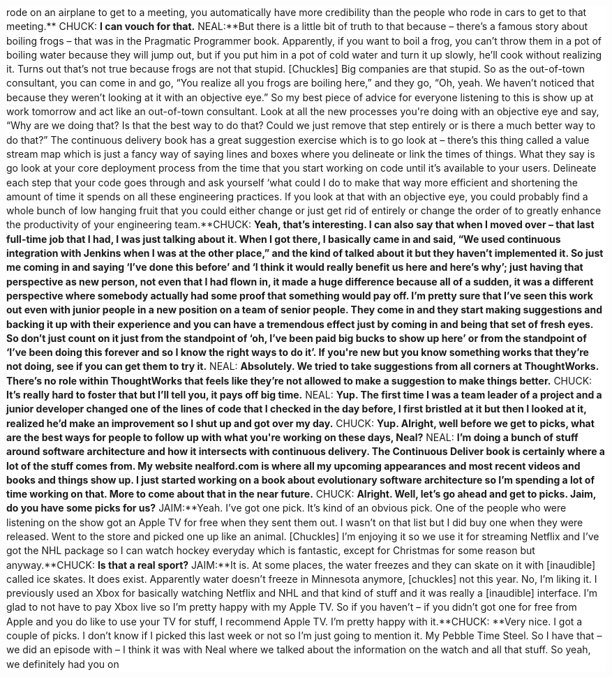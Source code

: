 rode on an airplane to get to a meeting, you automatically have more credibility than the people who rode in cars to get to that meeting.** CHUCK: **I can vouch for that.** NEAL:**But there is a little bit of truth to that because – there’s a famous story about boiling frogs – that was in the Pragmatic Programmer book. Apparently, if you want to boil a frog, you can’t throw them in a pot of boiling water because they will jump out, but if you put him in a pot of cold water and turn it up slowly, he’ll cook without realizing it. Turns out that’s not true because frogs are not that stupid. [Chuckles] Big companies are that stupid. So as the out-of-town consultant, you can come in and go, “You realize all you frogs are boiling here,” and they go, “Oh, yeah. We haven’t noticed that because they weren’t looking at it with an objective eye.” So my best piece of advice for everyone listening to this is show up at work tomorrow and act like an out-of-town consultant. Look at all the new processes you're doing with an objective eye and say, “Why are we doing that? Is that the best way to do that? Could we just remove that step entirely or is there a much better way to do that?” The continuous delivery book has a great suggestion exercise which is to go look at – there’s this thing called a value stream map which is just a fancy way of saying lines and boxes where you delineate or link the times of things. What they say is go look at your core deployment process from the time that you start working on code until it’s available to your users. Delineate each step that your code goes through and ask yourself ‘what could I do to make that way more efficient and shortening the amount of time it spends on all these engineering practices. If you look at that with an objective eye, you could probably find a whole bunch of low hanging fruit that you could either change or just get rid of entirely or change the order of to greatly enhance the productivity of your engineering team.**CHUCK: **Yeah, that’s interesting. I can also say that when I moved over – that last full-time job that I had, I was just talking about it. When I got there, I basically came in and said, “We used continuous integration with Jenkins when I was at the other place,” and the kind of talked about it but they haven’t implemented it. So just me coming in and saying ‘I’ve done this before’ and ‘I think it would really benefit us here and here’s why’; just having that perspective as new person, not even that I had flown in, it made a huge difference because all of a sudden, it was a different perspective where somebody actually had some proof that something would pay off. I’m pretty sure that I’ve seen this work out even with junior people in a new position on a team of senior people. They come in and they start making suggestions and backing it up with their experience and you can have a tremendous effect just by coming in and being that set of fresh eyes. So don’t just count on it just from the standpoint of ‘oh, I’ve been paid big bucks to show up here’ or from the standpoint of ‘I’ve been doing this forever and so I know the right ways to do it’. If you're new but you know something works that they’re not doing, see if you can get them to try it.** NEAL: **Absolutely. We tried to take suggestions from all corners at ThoughtWorks. There’s no role within ThoughtWorks that feels like they’re not allowed to make a suggestion to make things better.** CHUCK: **It’s really hard to foster that but I’ll tell you, it pays off big time.** NEAL: **Yup. The first time I was a team leader of a project and a junior developer changed one of the lines of code that I checked in the day before, I first bristled at it but then I looked at it, realized he’d make an improvement so I shut up and got over my day.** CHUCK: **Yup. Alright, well before we get to picks, what are the best ways for people to follow up with what you're working on these days, Neal?** NEAL: **I’m doing a bunch of stuff around software architecture and how it intersects with continuous delivery. The Continuous Deliver book is certainly where a lot of the stuff comes from. My website nealford.com is where all my upcoming appearances and most recent videos and books and things show up. I just started working on a book about evolutionary software architecture so I’m spending a lot of time working on that. More to come about that in the near future.** CHUCK: **Alright. Well, let’s go ahead and get to picks. Jaim, do you have some picks for us?** JAIM:**Yeah. I’ve got one pick. It’s kind of an obvious pick. One of the people who were listening on the show got an Apple TV for free when they sent them out. I wasn’t on that list but I did buy one when they were released. Went to the store and picked one up like an animal. [Chuckles] I’m enjoying it so we use it for streaming Netflix and I’ve got the NHL package so I can watch hockey everyday which is fantastic, except for Christmas for some reason but anyway.**CHUCK: **Is that a real sport?** JAIM:**It is. At some places, the water freezes and they can skate on it with [inaudible] called ice skates. It does exist. Apparently water doesn’t freeze in Minnesota anymore, [chuckles] not this year. No, I’m liking it. I previously used an Xbox for basically watching Netflix and NHL and that kind of stuff and it was really a [inaudible] interface. I’m glad to not have to pay Xbox live so I’m pretty happy with my Apple TV. So if you haven’t – if you didn’t got one for free from Apple and you do like to use your TV for stuff, I recommend Apple TV. I’m pretty happy with it.**CHUCK: **Very nice. I got a couple of picks. I don’t know if I picked this last week or not so I’m just going to mention it. My Pebble Time Steel. So I have that – we did an episode with – I think it was with Neal where we talked about the information on the watch and all that stuff. So yeah, we definitely had you on